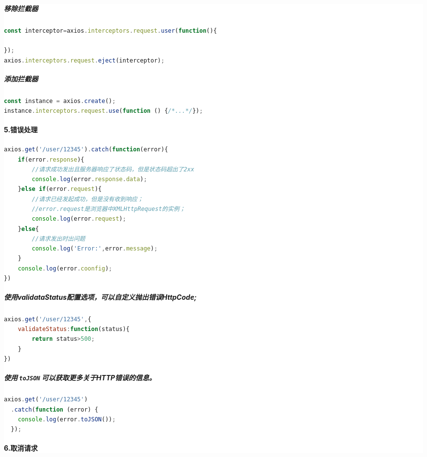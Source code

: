 ##### 移除拦截器

```js
const interceptor=axios.interceptors.request.user(function(){

});
axios.interceptors.request.eject(interceptor);
```

##### 添加拦截器

```js
const instance = axios.create();
instance.interceptors.request.use(function () {/*...*/});
```

#### 5.错误处理

```js
axios.get('/user/12345').catch(function(error){
    if(error.response){
        //请求成功发出且服务器响应了状态码，但是状态码超出了2xx
        console.log(error.response.data);
    }else if(error.request){
        //请求已经发起成功，但是没有收到响应；
        //error.request是浏览器中XMLHttpRequest的实例；
        console.log(error.request);
    }else{
        //请求发出时出问题
        console.log('Error:',error.message);
    }
    console.log(error.coonfig);
})
```

##### 使用validataStatus配置选项，可以自定义抛出错误HttpCode;

```js
axios.get('/user/12345',{
    validateStatus:function(status){
        return status>500;
    }
})
```

##### 使用 `toJSON` 可以获取更多关于HTTP错误的信息。

```js
axios.get('/user/12345')
  .catch(function (error) {
    console.log(error.toJSON());
  });
```

#### 6.取消请求
